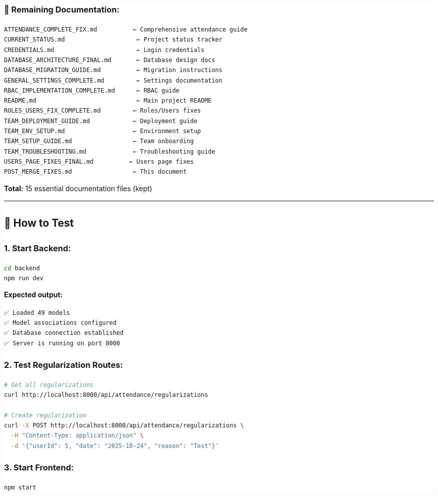 ### 📂 Remaining Documentation:
```
ATTENDANCE_COMPLETE_FIX.md          ← Comprehensive attendance guide
CURRENT_STATUS.md                    ← Project status tracker
CREDENTIALS.md                       ← Login credentials
DATABASE_ARCHITECTURE_FINAL.md       ← Database design docs
DATABASE_MIGRATION_GUIDE.md          ← Migration instructions
GENERAL_SETTINGS_COMPLETE.md         ← Settings documentation
RBAC_IMPLEMENTATION_COMPLETE.md      ← RBAC guide
README.md                            ← Main project README
ROLES_USERS_FIX_COMPLETE.md         ← Roles/Users fixes
TEAM_DEPLOYMENT_GUIDE.md            ← Deployment guide
TEAM_ENV_SETUP.md                   ← Environment setup
TEAM_SETUP_GUIDE.md                 ← Team onboarding
TEAM_TROUBLESHOOTING.md             ← Troubleshooting guide
USERS_PAGE_FIXES_FINAL.md          ← Users page fixes
POST_MERGE_FIXES.md                 ← This document
```

**Total:** 15 essential documentation files (kept)

---

## 🧪 How to Test

### 1. **Start Backend:**
```bash
cd backend
npm run dev
```

**Expected output:**
```
✅ Loaded 49 models
✅ Model associations configured  
✅ Database connection established
✅ Server is running on port 8000
```

### 2. **Test Regularization Routes:**
```bash
# Get all regularizations
curl http://localhost:8000/api/attendance/regularizations

# Create regularization
curl -X POST http://localhost:8000/api/attendance/regularizations \
  -H "Content-Type: application/json" \
  -d '{"userId": 5, "date": "2025-10-24", "reason": "Test"}'
```

### 3. **Start Frontend:**
```bash
npm start
```
